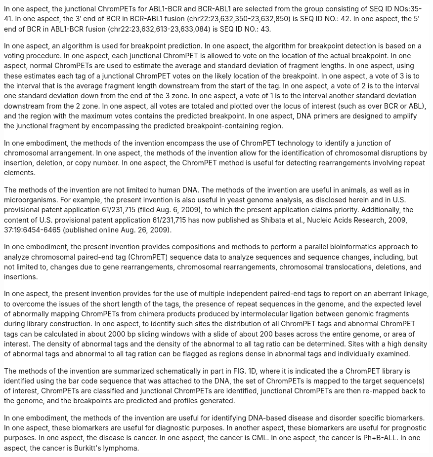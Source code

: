 In one aspect, the junctional ChromPETs for ABL1-BCR and BCR-ABL1 are selected from the group consisting of SEQ ID NOs:35-41. In one aspect, the 3′ end of BCR in BCR-ABL1 fusion (chr22:23,632,350-23,632,850) is SEQ ID NO.: 42. In one aspect, the 5′ end of BCR in ABL1-BCR fusion (chr22:23,632,613-23,633,084) is SEQ ID NO.: 43.

In one aspect, an algorithm is used for breakpoint prediction. In one aspect, the algorithm for breakpoint detection is based on a voting procedure. In one aspect, each junctional ChromPET is allowed to vote on the location of the actual breakpoint. In one aspect, normal ChromPETs are used to estimate the average and standard deviation of fragment lengths. In one aspect, using these estimates each tag of a junctional ChromPET votes on the likely location of the breakpoint. In one aspect, a vote of 3 is to the interval that is the average fragment length downstream from the start of the tag. In one aspect, a vote of 2 is to the interval one standard deviation down from the end of the 3 zone. In one aspect, a vote of 1 is to the interval another standard deviation downstream from the 2 zone. In one aspect, all votes are totaled and plotted over the locus of interest (such as over BCR or ABL), and the region with the maximum votes contains the predicted breakpoint. In one aspect, DNA primers are designed to amplify the junctional fragment by encompassing the predicted breakpoint-containing region.

In one embodiment, the methods of the invention encompass the use of ChromPET technology to identify a junction of chromosomal arrangement. In one aspect, the methods of the invention allow for the identification of chromosomal disruptions by insertion, deletion, or copy number. In one aspect, the ChromPET method is useful for detecting rearrangements involving repeat elements.

The methods of the invention are not limited to human DNA. The methods of the invention are useful in animals, as well as in microorganisms. For example, the present invention is also useful in yeast genome analysis, as disclosed herein and in U.S. provisional patent application 61/231,715 (filed Aug. 6, 2009), to which the present application claims priority. Additionally, the content of U.S. provisional patent application 61/231,715 has now published as Shibata et al., Nucleic Acids Research, 2009, 37:19:6454-6465 (published online Aug. 26, 2009).

In one embodiment, the present invention provides compositions and methods to perform a parallel bioinformatics approach to analyze chromosomal paired-end tag (ChromPET) sequence data to analyze sequences and sequence changes, including, but not limited to, changes due to gene rearrangements, chromosomal rearrangements, chromosomal translocations, deletions, and insertions.

In one aspect, the present invention provides for the use of multiple independent paired-end tags to report on an aberrant linkage, to overcome the issues of the short length of the tags, the presence of repeat sequences in the genome, and the expected level of abnormally mapping ChromPETs from chimera products produced by intermolecular ligation between genomic fragments during library construction. In one aspect, to identify such sites the distribution of all ChromPET tags and abnormal ChromPET tags can be calculated in about 2000 bp sliding windows with a slide of about 200 bases across the entire genome, or area of interest. The density of abnormal tags and the density of the abnormal to all tag ratio can be determined. Sites with a high density of abnormal tags and abnormal to all tag ration can be flagged as regions dense in abnormal tags and individually examined.

The methods of the invention are summarized schematically in part in FIG. 1D, where it is indicated the a ChromPET library is identified using the bar code sequence that was attached to the DNA, the set of ChromPETs is mapped to the target sequence(s) of interest, ChromPETs are classified and junctional ChromPETs are identified, junctional ChromPETs are then re-mapped back to the genome, and the breakpoints are predicted and profiles generated.

In one embodiment, the methods of the invention are useful for identifying DNA-based disease and disorder specific biomarkers. In one aspect, these biomarkers are useful for diagnostic purposes. In another aspect, these biomarkers are useful for prognostic purposes. In one aspect, the disease is cancer. In one aspect, the cancer is CML. In one aspect, the cancer is Ph+B-ALL. In one aspect, the cancer is Burkitt's lymphoma.
